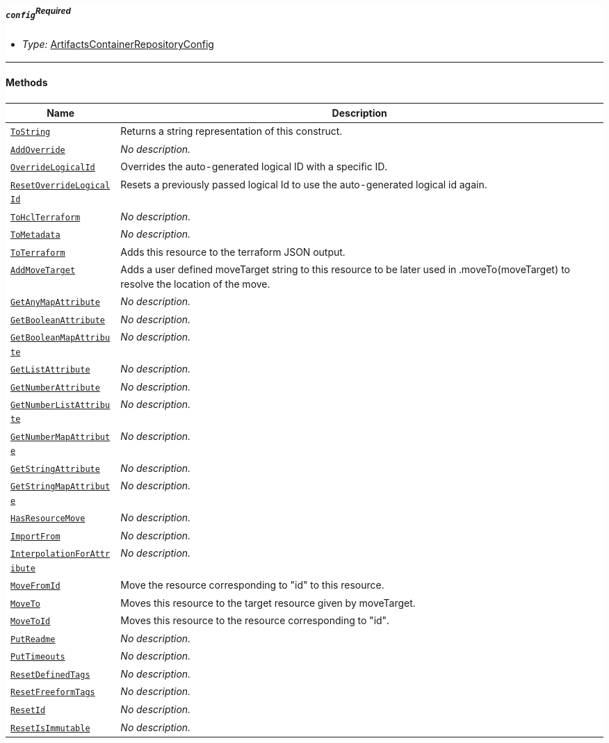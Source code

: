 
##### `config`<sup>Required</sup> <a name="config" id="rhizo-co-terraform-provider-oci.artifactsContainerRepository.ArtifactsContainerRepository.Initializer.parameter.config"></a>

- *Type:* <a href="#rhizo-co-terraform-provider-oci.artifactsContainerRepository.ArtifactsContainerRepositoryConfig">ArtifactsContainerRepositoryConfig</a>

---

#### Methods <a name="Methods" id="Methods"></a>

| **Name** | **Description** |
| --- | --- |
| <code><a href="#rhizo-co-terraform-provider-oci.artifactsContainerRepository.ArtifactsContainerRepository.toString">ToString</a></code> | Returns a string representation of this construct. |
| <code><a href="#rhizo-co-terraform-provider-oci.artifactsContainerRepository.ArtifactsContainerRepository.addOverride">AddOverride</a></code> | *No description.* |
| <code><a href="#rhizo-co-terraform-provider-oci.artifactsContainerRepository.ArtifactsContainerRepository.overrideLogicalId">OverrideLogicalId</a></code> | Overrides the auto-generated logical ID with a specific ID. |
| <code><a href="#rhizo-co-terraform-provider-oci.artifactsContainerRepository.ArtifactsContainerRepository.resetOverrideLogicalId">ResetOverrideLogicalId</a></code> | Resets a previously passed logical Id to use the auto-generated logical id again. |
| <code><a href="#rhizo-co-terraform-provider-oci.artifactsContainerRepository.ArtifactsContainerRepository.toHclTerraform">ToHclTerraform</a></code> | *No description.* |
| <code><a href="#rhizo-co-terraform-provider-oci.artifactsContainerRepository.ArtifactsContainerRepository.toMetadata">ToMetadata</a></code> | *No description.* |
| <code><a href="#rhizo-co-terraform-provider-oci.artifactsContainerRepository.ArtifactsContainerRepository.toTerraform">ToTerraform</a></code> | Adds this resource to the terraform JSON output. |
| <code><a href="#rhizo-co-terraform-provider-oci.artifactsContainerRepository.ArtifactsContainerRepository.addMoveTarget">AddMoveTarget</a></code> | Adds a user defined moveTarget string to this resource to be later used in .moveTo(moveTarget) to resolve the location of the move. |
| <code><a href="#rhizo-co-terraform-provider-oci.artifactsContainerRepository.ArtifactsContainerRepository.getAnyMapAttribute">GetAnyMapAttribute</a></code> | *No description.* |
| <code><a href="#rhizo-co-terraform-provider-oci.artifactsContainerRepository.ArtifactsContainerRepository.getBooleanAttribute">GetBooleanAttribute</a></code> | *No description.* |
| <code><a href="#rhizo-co-terraform-provider-oci.artifactsContainerRepository.ArtifactsContainerRepository.getBooleanMapAttribute">GetBooleanMapAttribute</a></code> | *No description.* |
| <code><a href="#rhizo-co-terraform-provider-oci.artifactsContainerRepository.ArtifactsContainerRepository.getListAttribute">GetListAttribute</a></code> | *No description.* |
| <code><a href="#rhizo-co-terraform-provider-oci.artifactsContainerRepository.ArtifactsContainerRepository.getNumberAttribute">GetNumberAttribute</a></code> | *No description.* |
| <code><a href="#rhizo-co-terraform-provider-oci.artifactsContainerRepository.ArtifactsContainerRepository.getNumberListAttribute">GetNumberListAttribute</a></code> | *No description.* |
| <code><a href="#rhizo-co-terraform-provider-oci.artifactsContainerRepository.ArtifactsContainerRepository.getNumberMapAttribute">GetNumberMapAttribute</a></code> | *No description.* |
| <code><a href="#rhizo-co-terraform-provider-oci.artifactsContainerRepository.ArtifactsContainerRepository.getStringAttribute">GetStringAttribute</a></code> | *No description.* |
| <code><a href="#rhizo-co-terraform-provider-oci.artifactsContainerRepository.ArtifactsContainerRepository.getStringMapAttribute">GetStringMapAttribute</a></code> | *No description.* |
| <code><a href="#rhizo-co-terraform-provider-oci.artifactsContainerRepository.ArtifactsContainerRepository.hasResourceMove">HasResourceMove</a></code> | *No description.* |
| <code><a href="#rhizo-co-terraform-provider-oci.artifactsContainerRepository.ArtifactsContainerRepository.importFrom">ImportFrom</a></code> | *No description.* |
| <code><a href="#rhizo-co-terraform-provider-oci.artifactsContainerRepository.ArtifactsContainerRepository.interpolationForAttribute">InterpolationForAttribute</a></code> | *No description.* |
| <code><a href="#rhizo-co-terraform-provider-oci.artifactsContainerRepository.ArtifactsContainerRepository.moveFromId">MoveFromId</a></code> | Move the resource corresponding to "id" to this resource. |
| <code><a href="#rhizo-co-terraform-provider-oci.artifactsContainerRepository.ArtifactsContainerRepository.moveTo">MoveTo</a></code> | Moves this resource to the target resource given by moveTarget. |
| <code><a href="#rhizo-co-terraform-provider-oci.artifactsContainerRepository.ArtifactsContainerRepository.moveToId">MoveToId</a></code> | Moves this resource to the resource corresponding to "id". |
| <code><a href="#rhizo-co-terraform-provider-oci.artifactsContainerRepository.ArtifactsContainerRepository.putReadme">PutReadme</a></code> | *No description.* |
| <code><a href="#rhizo-co-terraform-provider-oci.artifactsContainerRepository.ArtifactsContainerRepository.putTimeouts">PutTimeouts</a></code> | *No description.* |
| <code><a href="#rhizo-co-terraform-provider-oci.artifactsContainerRepository.ArtifactsContainerRepository.resetDefinedTags">ResetDefinedTags</a></code> | *No description.* |
| <code><a href="#rhizo-co-terraform-provider-oci.artifactsContainerRepository.ArtifactsContainerRepository.resetFreeformTags">ResetFreeformTags</a></code> | *No description.* |
| <code><a href="#rhizo-co-terraform-provider-oci.artifactsContainerRepository.ArtifactsContainerRepository.resetId">ResetId</a></code> | *No description.* |
| <code><a href="#rhizo-co-terraform-provider-oci.artifactsContainerRepository.ArtifactsContainerRepository.resetIsImmutable">ResetIsImmutable</a></code> | *No description.* |